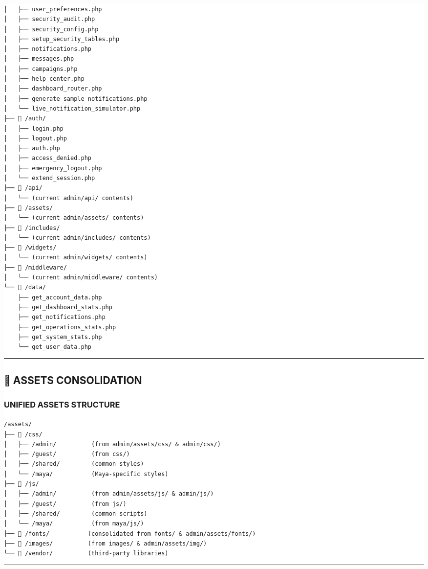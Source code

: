 ```
│   ├── user_preferences.php
│   ├── security_audit.php
│   ├── security_config.php
│   ├── setup_security_tables.php
│   ├── notifications.php
│   ├── messages.php
│   ├── campaigns.php
│   ├── help_center.php
│   ├── dashboard_router.php
│   ├── generate_sample_notifications.php
│   └── live_notification_simulator.php
├── 📁 /auth/
│   ├── login.php
│   ├── logout.php
│   ├── auth.php
│   ├── access_denied.php
│   ├── emergency_logout.php
│   └── extend_session.php
├── 📁 /api/
│   └── (current admin/api/ contents)
├── 📁 /assets/
│   └── (current admin/assets/ contents)
├── 📁 /includes/
│   └── (current admin/includes/ contents)
├── 📁 /widgets/
│   └── (current admin/widgets/ contents)
├── 📁 /middleware/
│   └── (current admin/middleware/ contents)
└── 📁 /data/
    ├── get_account_data.php
    ├── get_dashboard_stats.php
    ├── get_notifications.php
    ├── get_operations_stats.php
    ├── get_system_stats.php
    └── get_user_data.php
```

---

## 🎨 **ASSETS CONSOLIDATION**

### **UNIFIED ASSETS STRUCTURE**

```
/assets/
├── 📁 /css/
│   ├── /admin/          (from admin/assets/css/ & admin/css/)
│   ├── /guest/          (from css/)
│   ├── /shared/         (common styles)
│   └── /maya/           (Maya-specific styles)
├── 📁 /js/
│   ├── /admin/          (from admin/assets/js/ & admin/js/)
│   ├── /guest/          (from js/)
│   ├── /shared/         (common scripts)
│   └── /maya/           (from maya/js/)
├── 📁 /fonts/           (consolidated from fonts/ & admin/assets/fonts/)
├── 📁 /images/          (from images/ & admin/assets/img/)
└── 📁 /vendor/          (third-party libraries)
```

---